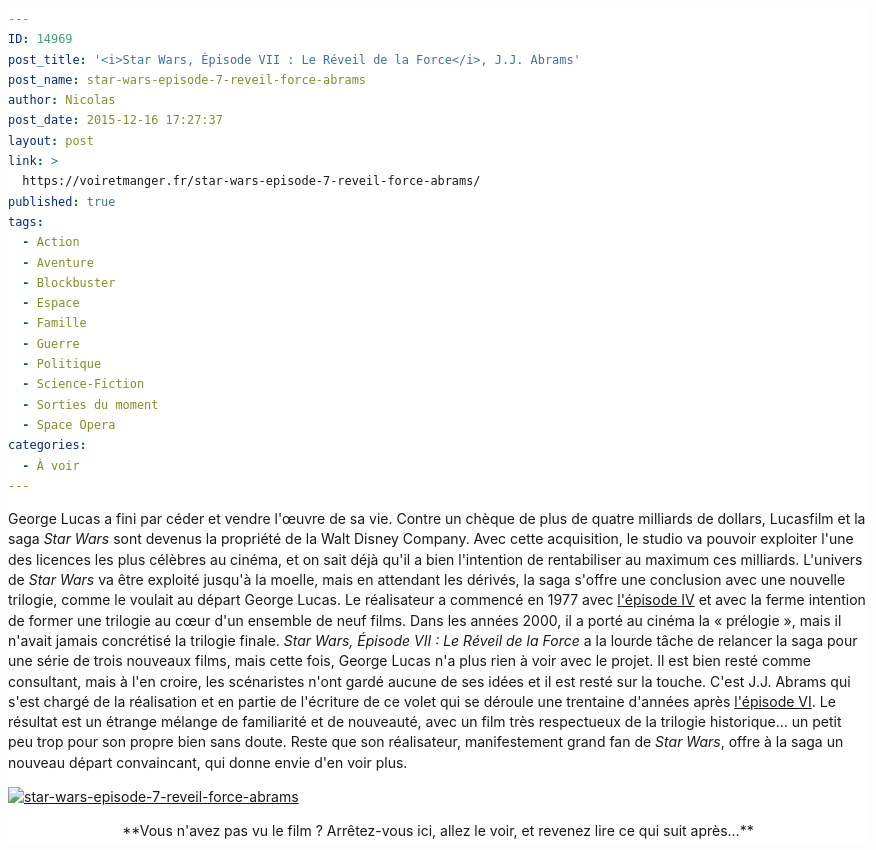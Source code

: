 ```yaml
---
ID: 14969
post_title: '<i>Star Wars, Épisode VII : Le Réveil de la Force</i>, J.J. Abrams'
post_name: star-wars-episode-7-reveil-force-abrams
author: Nicolas
post_date: 2015-12-16 17:27:37
layout: post
link: >
  https://voiretmanger.fr/star-wars-episode-7-reveil-force-abrams/
published: true
tags:
  - Action
  - Aventure
  - Blockbuster
  - Espace
  - Famille
  - Guerre
  - Politique
  - Science-Fiction
  - Sorties du moment
  - Space Opera
categories:
  - À voir
---
```

George Lucas a fini par céder et vendre l'œuvre de sa vie. Contre un chèque de plus de quatre milliards de dollars, Lucasfilm et la saga *Star Wars* sont devenus la propriété de la Walt Disney Company. Avec cette acquisition, le studio va pouvoir exploiter l'une des licences les plus célèbres au cinéma, et on sait déjà qu'il a bien l'intention de rentabiliser au maximum ces milliards. L'univers de *Star Wars* va être exploité jusqu'à la moelle, mais en attendant les dérivés, la saga s'offre une conclusion avec une nouvelle trilogie, comme le voulait au départ George Lucas. Le réalisateur a commencé en 1977 avec [l'épisode IV](https://voiretmanger.fr/star-wars-episode-4-nouvel-espoir-lucas/) et avec la ferme intention de former une trilogie au cœur d'un ensemble de neuf films. Dans les années 2000, il a porté au cinéma la « prélogie », mais il n'avait jamais concrétisé la trilogie finale. *Star Wars, Épisode VII : Le Réveil de la Force* a la lourde tâche de relancer la saga pour une série de trois nouveaux films, mais cette fois, George Lucas n'a plus rien à voir avec le projet. Il est bien resté comme consultant, mais à l'en croire, les scénaristes n'ont gardé aucune de ses idées et il est resté sur la touche. C'est J.J. Abrams qui s'est chargé de la réalisation et en partie de l'écriture de ce volet qui se déroule une trentaine d'années après [l'épisode VI](https://voiretmanger.fr/star-wars-episode-6-retour-jedi-marquand/). Le résultat est un étrange mélange de familiarité et de nouveauté, avec un film très respectueux de la trilogie historique… un petit peu trop pour son propre bien sans doute. Reste que son réalisateur, manifestement grand fan de *Star Wars*, offre à la saga un nouveau départ convaincant, qui donne envie d'en voir plus. 

<a href="http://www.allocine.fr/film/fichefilm_gen_cfilm=215097.html" rel="attachment wp-att-14970"><img src="https://voiretmanger.fr/wp-content/uploads/2015/12/star-wars-episode-7-reveil-force-abrams.jpg" alt="star-wars-episode-7-reveil-force-abrams" width="1688" height="2500" class="aligncenter size-full wp-image-14970" /></a>

<div style="text-align:center" markdown=1>**Vous n'avez pas vu le film ? Arrêtez-vous ici, allez le voir, et revenez lire ce qui suit après…**</div>

